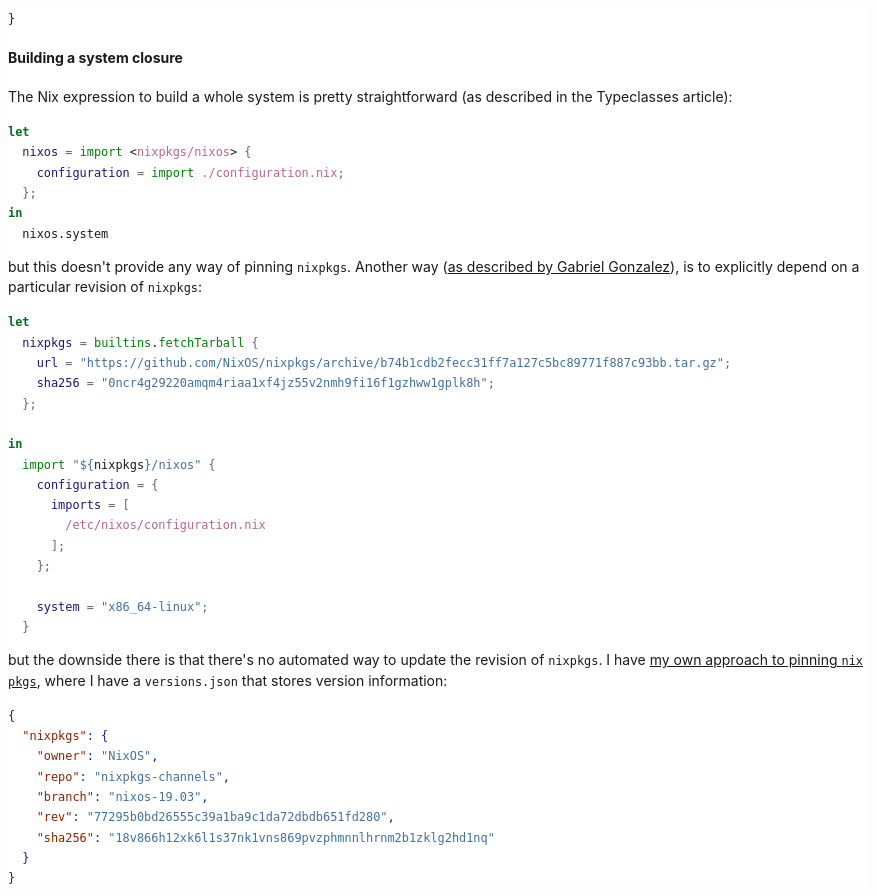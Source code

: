 ```nix
}
```

#### Building a system closure

The Nix expression to build a whole system is pretty straightforward (as
described in the Typeclasses article):

```nix
let
  nixos = import <nixpkgs/nixos> {
    configuration = import ./configuration.nix;
  };
in
  nixos.system
```

but this doesn't provide any way of pinning `nixpkgs`. Another way ([as
described by Gabriel
Gonzalez](http://www.haskellforall.com/2018/08/nixos-in-production.html#pinning-nixpkgs)),
is to explicitly depend on a particular revision of `nixpkgs`:

```nix
let
  nixpkgs = builtins.fetchTarball {
    url = "https://github.com/NixOS/nixpkgs/archive/b74b1cdb2fecc31ff7a127c5bc89771f887c93bb.tar.gz";
    sha256 = "0ncr4g29220amqm4riaa1xf4jz55v2nmh9fi16f1gzhww1gplk8h";
  };

in
  import "${nixpkgs}/nixos" {
    configuration = {
      imports = [
        /etc/nixos/configuration.nix
      ];
    };

    system = "x86_64-linux";
  }
```

but the downside there is that there's no automated way to update the revision
of `nixpkgs`. I have [my own approach to pinning
`nixpkgs`](https://vaibhavsagar.com/blog/2018/05/27/quick-easy-nixpkgs-pinning/),
where I have a `versions.json` that stores version information:

```json
{
  "nixpkgs": {
    "owner": "NixOS",
    "repo": "nixpkgs-channels",
    "branch": "nixos-19.03",
    "rev": "77295b0bd26555c39a1ba9c1da72dbdb651fd280",
    "sha256": "18v866h12xk6l1s37nk1vns869pvzphmnnlhrnm2b1zklg2hd1nq"
  }
}
```

